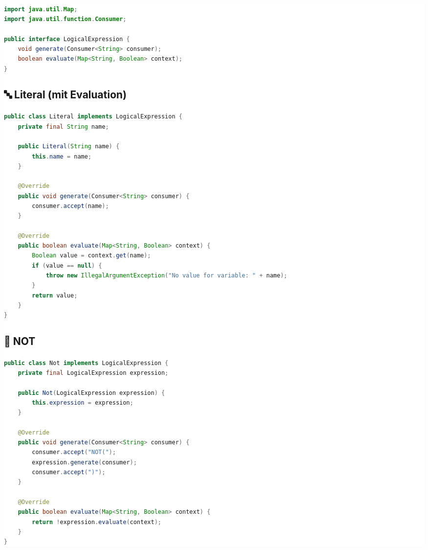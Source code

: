 ```java
import java.util.Map;
import java.util.function.Consumer;

public interface LogicalExpression {
    void generate(Consumer<String> consumer);
    boolean evaluate(Map<String, Boolean> context);
}
```

## 🔤 Literal (mit Evaluation)

```java
public class Literal implements LogicalExpression {
    private final String name;

    public Literal(String name) {
        this.name = name;
    }

    @Override
    public void generate(Consumer<String> consumer) {
        consumer.accept(name);
    }

    @Override
    public boolean evaluate(Map<String, Boolean> context) {
        Boolean value = context.get(name);
        if (value == null) {
            throw new IllegalArgumentException("No value for variable: " + name);
        }
        return value;
    }
}
```

## 🔁 NOT

```java
public class Not implements LogicalExpression {
    private final LogicalExpression expression;

    public Not(LogicalExpression expression) {
        this.expression = expression;
    }

    @Override
    public void generate(Consumer<String> consumer) {
        consumer.accept("NOT(");
        expression.generate(consumer);
        consumer.accept(")");
    }

    @Override
    public boolean evaluate(Map<String, Boolean> context) {
        return !expression.evaluate(context);
    }
}
```
